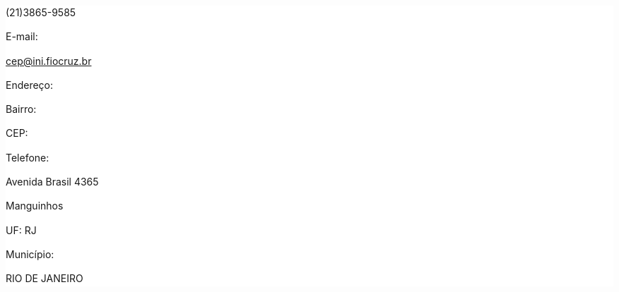 (21)3865-9585

E-mail:

cep@ini.fiocruz.br

Endereço:

Bairro:

CEP:

Telefone:

Avenida Brasil 4365

Manguinhos

UF: RJ

Município:

RIO DE JANEIRO